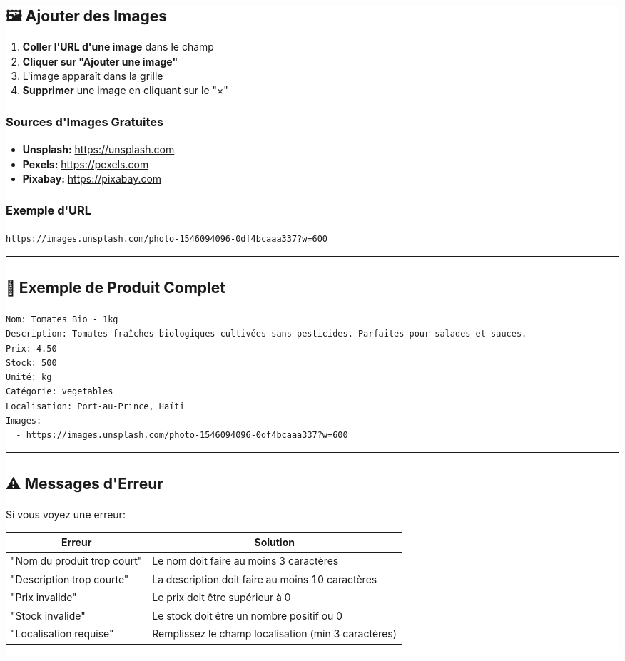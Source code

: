 
## 🖼️ Ajouter des Images

1. **Coller l'URL d'une image** dans le champ
2. **Cliquer sur "Ajouter une image"**
3. L'image apparaît dans la grille
4. **Supprimer** une image en cliquant sur le "×"

### Sources d'Images Gratuites
- **Unsplash:** https://unsplash.com
- **Pexels:** https://pexels.com
- **Pixabay:** https://pixabay.com

### Exemple d'URL
```
https://images.unsplash.com/photo-1546094096-0df4bcaaa337?w=600
```

---

## 📝 Exemple de Produit Complet

```
Nom: Tomates Bio - 1kg
Description: Tomates fraîches biologiques cultivées sans pesticides. Parfaites pour salades et sauces.
Prix: 4.50
Stock: 500
Unité: kg
Catégorie: vegetables
Localisation: Port-au-Prince, Haïti
Images: 
  - https://images.unsplash.com/photo-1546094096-0df4bcaaa337?w=600
```

---

## ⚠️ Messages d'Erreur

Si vous voyez une erreur:

| Erreur | Solution |
|--------|----------|
| "Nom du produit trop court" | Le nom doit faire au moins 3 caractères |
| "Description trop courte" | La description doit faire au moins 10 caractères |
| "Prix invalide" | Le prix doit être supérieur à 0 |
| "Stock invalide" | Le stock doit être un nombre positif ou 0 |
| "Localisation requise" | Remplissez le champ localisation (min 3 caractères) |

---